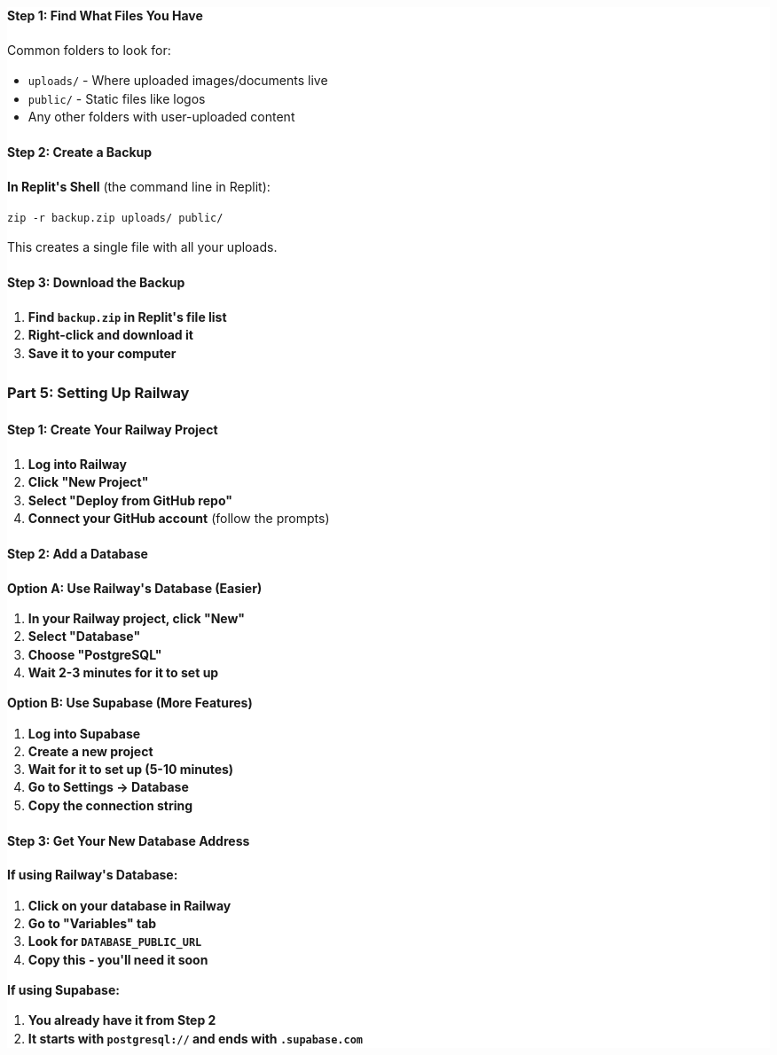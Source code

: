 #### Step 1: Find What Files You Have

Common folders to look for:
- `uploads/` - Where uploaded images/documents live
- `public/` - Static files like logos
- Any other folders with user-uploaded content

#### Step 2: Create a Backup

**In Replit's Shell** (the command line in Replit):
```
zip -r backup.zip uploads/ public/
```
This creates a single file with all your uploads.

#### Step 3: Download the Backup

1. **Find `backup.zip` in Replit's file list**
2. **Right-click and download it**
3. **Save it to your computer**

### Part 5: Setting Up Railway

#### Step 1: Create Your Railway Project

1. **Log into Railway**
2. **Click "New Project"**
3. **Select "Deploy from GitHub repo"**
4. **Connect your GitHub account** (follow the prompts)

#### Step 2: Add a Database

**Option A: Use Railway's Database (Easier)**
1. **In your Railway project, click "New"**
2. **Select "Database"**
3. **Choose "PostgreSQL"**
4. **Wait 2-3 minutes for it to set up**

**Option B: Use Supabase (More Features)**
1. **Log into Supabase**
2. **Create a new project**
3. **Wait for it to set up (5-10 minutes)**
4. **Go to Settings → Database**
5. **Copy the connection string**

#### Step 3: Get Your New Database Address

**If using Railway's Database:**
1. **Click on your database in Railway**
2. **Go to "Variables" tab**
3. **Look for `DATABASE_PUBLIC_URL`**
4. **Copy this - you'll need it soon**

**If using Supabase:**
1. **You already have it from Step 2**
2. **It starts with `postgresql://` and ends with `.supabase.com`**
